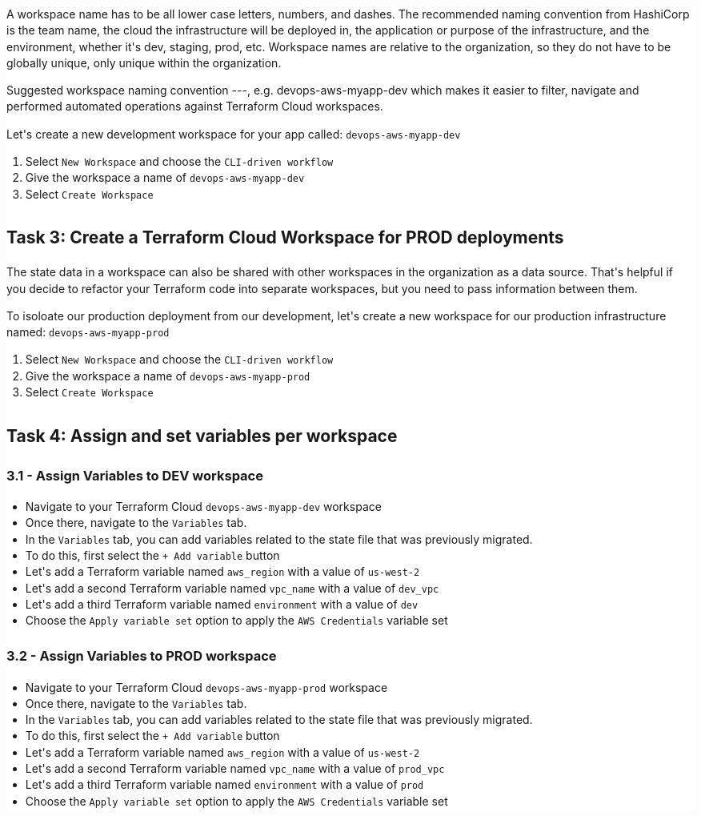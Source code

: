 A workspace name has to be all lower case letters, numbers, and dashes. The recommended naming convention from HashiCorp is the team name, the cloud the infrastructure will be deployed in, the application or purpose of the infrastructure, and the environment, whether it's dev, staging, prod, etc. Workspace names are relative to the organization, so they do not have to be globally unique, only unique within the organization.

Suggested workspace naming convention <team>-<cloud>-<app>-<environment>, e.g. devops-aws-myapp-dev which makes it easier to filter, navigate and performed automated operations against Terraform Cloud workspaces.

Let's create a new development workspace for your app called: `devops-aws-myapp-dev`

1. Select `New Workspace` and choose the `CLI-driven workflow`
2. Give the workspace a name of `devops-aws-myapp-dev`
3. Select `Create Workspace`

## Task 3: Create a Terraform Cloud Workspace for PROD deployments

The state data in a workspace can also be shared with other workspaces in the organization as a data source. That's helpful if you decide to refactor your Terraform code into separate workspaces, but you need to pass information between them.

To isoloate our production deployment from our development, let's create a new workspace for our production infrastructure named: `devops-aws-myapp-prod`

1. Select `New Workspace` and choose the `CLI-driven workflow`
2. Give the workspace a name of `devops-aws-myapp-prod`
3. Select `Create Workspace`

## Task 4: Assign and set variables per workspace

### 3.1 - Assign Variables to DEV workspace

- Navigate to your Terraform Cloud `devops-aws-myapp-dev` workspace
- Once there, navigate to the `Variables` tab.
- In the `Variables` tab, you can add variables related to the state file that was previously migrated.
- To do this, first select the `+ Add variable` button
- Let's add a Terraform variable named `aws_region` with a value of `us-west-2`
- Let's add a second Terraform variable named `vpc_name` with a value of `dev_vpc`
- Let's add a third Terraform variable named `environment` with a value of `dev`
- Choose the `Apply variable set` option to apply the `AWS Credentials` variable set

### 3.2 - Assign Variables to PROD workspace

- Navigate to your Terraform Cloud `devops-aws-myapp-prod` workspace
- Once there, navigate to the `Variables` tab.
- In the `Variables` tab, you can add variables related to the state file that was previously migrated.
- To do this, first select the `+ Add variable` button
- Let's add a Terraform variable named `aws_region` with a value of `us-west-2`
- Let's add a second Terraform variable named `vpc_name` with a value of `prod_vpc`
- Let's add a third Terraform variable named `environment` with a value of `prod`
- Choose the `Apply variable set` option to apply the `AWS Credentials` variable set
